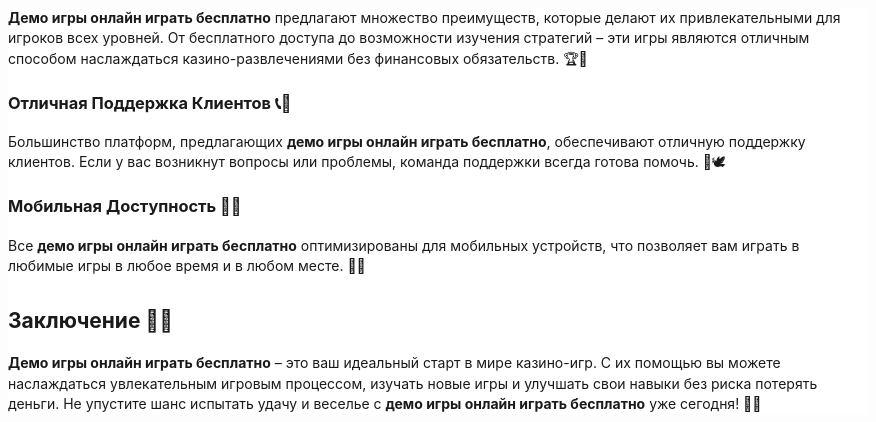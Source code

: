 **Демо игры онлайн играть бесплатно** предлагают множество преимуществ, которые делают их привлекательными для игроков всех уровней. От бесплатного доступа до возможности изучения стратегий – эти игры являются отличным способом наслаждаться казино-развлечениями без финансовых обязательств. 🏆🎉

### Отличная Поддержка Клиентов 📞💬

Большинство платформ, предлагающих **демо игры онлайн играть бесплатно**, обеспечивают отличную поддержку клиентов. Если у вас возникнут вопросы или проблемы, команда поддержки всегда готова помочь. 🤝🕊️

### Мобильная Доступность 📱🌐

Все **демо игры онлайн играть бесплатно** оптимизированы для мобильных устройств, что позволяет вам играть в любимые игры в любое время и в любом месте. 🚀📲

## Заключение 🎁✨

**Демо игры онлайн играть бесплатно** – это ваш идеальный старт в мире казино-игр. С их помощью вы можете наслаждаться увлекательным игровым процессом, изучать новые игры и улучшать свои навыки без риска потерять деньги. Не упустите шанс испытать удачу и веселье с **демо игры онлайн играть бесплатно** уже сегодня! 🎰🍀
